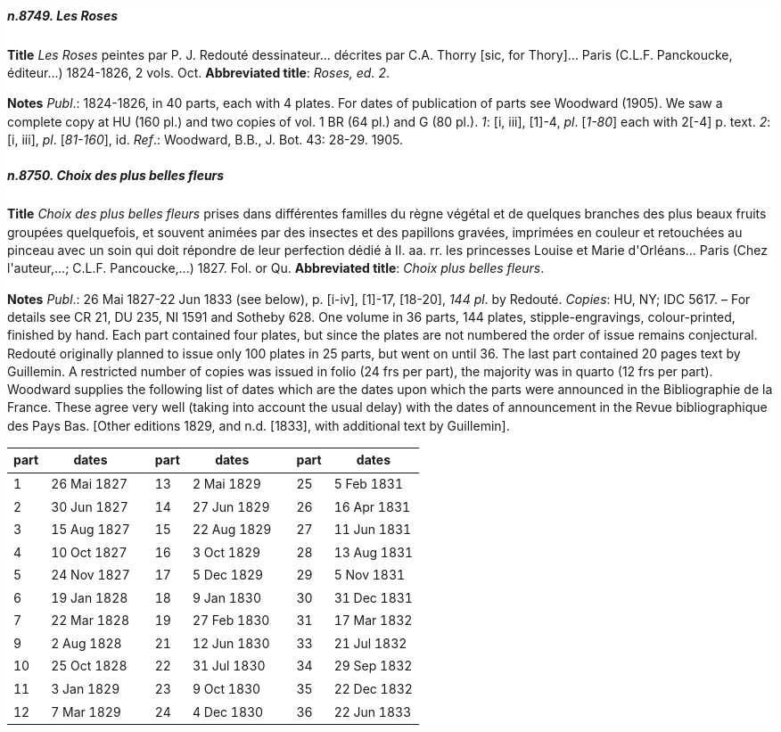 ##### n.8749. Les Roses

**Title**
*Les Roses* peintes par P. J. Redouté dessinateur... décrites par C.A. Thorry \[sic, for Thory\]... Paris (C.L.F. Panckoucke, éditeur...) 1824-1826, 2 vols. Oct.
**Abbreviated title**: *Roses, ed. 2*.

**Notes**
*Publ*.: 1824-1826, in 40 parts, each with 4 plates. For dates of publication of parts see Woodward (1905). We saw a complete copy at HU (160 pl.) and two copies of vol. 1 BR (64 pl.) and G (80 pl.).
*1*: \[i, iii\], \[1\]-4, *pl*. \[*1-80*\] each with 2\[-4\] p. text.
*2*: \[i, iii\], *pl*. \[*81-160*\], id.
*Ref*.: Woodward, B.B., J. Bot. 43: 28-29. 1905.

##### n.8750. Choix des plus belles fleurs

**Title**
*Choix des plus belles fleurs* prises dans différentes familles du règne végétal et de quelques branches des plus beaux fruits groupées quelquefois, et souvent animées par des insectes et des papillons gravées, imprimées en couleur et retouchées au pinceau avec un soin qui doit répondre de leur perfection dédié à II. aa. rr. les princesses Louise et Marie d'Orléans... Paris (Chez l'auteur,...; C.L.F. Pancoucke,...) 1827. Fol. or Qu.
**Abbreviated title**: *Choix plus belles fleurs*.

**Notes**
*Publ*.: 26 Mai 1827-22 Jun 1833 (see below), p. \[i-iv\], \[1\]-17, \[18-20\], *144 pl*. by Redouté. *Copies*: HU, NY; IDC 5617. – For details see CR 21, DU 235, NI 1591 and Sotheby 628. One volume in 36 parts, 144 plates, stipple-engravings, colour-printed, finished by hand. Each part contained four plates, but since the plates are not numbered the order of issue remains conjectural. Redouté originally planned to issue only 100 plates in 25 parts, but went on until 36. The last part contained 20 pages text by Guillemin. A restricted number of copies was issued in folio (24 frs per part), the majority was in quarto (12 frs per part). Woodward supplies the following list of dates which are the dates upon which the parts were announced in the Bibliographie de la France. These agree very well (taking into account the usual delay) with the dates of announcement in the Revue bibliographique des Pays Bas. \[Other editions 1829, and n.d. \[1833\], with additional text by Guillemin\].

|part	|dates	| |part	|dates	| |part	|dates|
|---	|---	|---	|---	|---	|---	|---	|---	|
|1	|26 Mai 1827	| |13	|2 Mai 1829	| |25	|5 Feb 1831|
|2	|30 Jun 1827	| |14	|27 Jun 1829	| |26	|16 Apr 1831|
|3	|15 Aug 1827	| |15	|22 Aug 1829	| |27	|11 Jun 1831|
|4	|10 Oct 1827	| |16	|3 Oct 1829	| |28	|13 Aug 1831|
|5	|24 Nov 1827	| |17	|5 Dec 1829	| |29	|5 Nov 1831|
|6	|19 Jan 1828	| |18	|9 Jan 1830	| |30	|31 Dec 1831|
|7	|22 Mar 1828	| |19	|27 Feb 1830	| |31	|17 Mar 1832|
|9	|2 Aug 1828	| |21	|12 Jun 1830	| |33	|21 Jul 1832|
|10	|25 Oct 1828	| |22	|31 Jul 1830	| |34	|29 Sep 1832|
|11	|3 Jan 1829	| |23	|9 Oct 1830	| |35	|22 Dec 1832|
|12	|7 Mar 1829	| |24	|4 Dec 1830	| |36	|22 Jun 1833|
